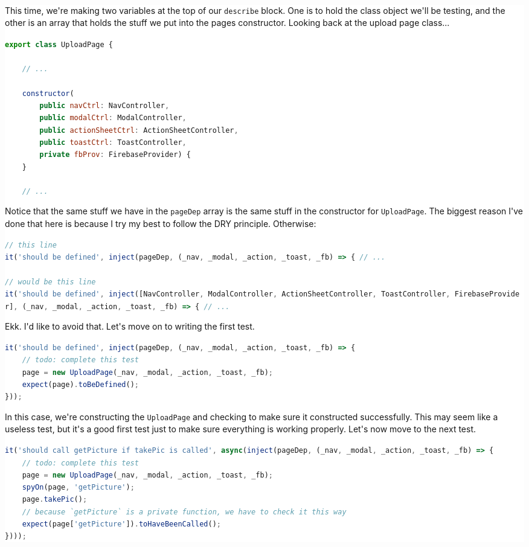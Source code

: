 This time, we're making two variables at the top of our `describe` block. One is to hold the class object we'll be testing, and the other is an array that holds the stuff we put into the pages constructor. Looking back at the upload page class...

```javascript
export class UploadPage {

    // ...

    constructor(
        public navCtrl: NavController,
        public modalCtrl: ModalController,
        public actionSheetCtrl: ActionSheetController,
        public toastCtrl: ToastController,
        private fbProv: FirebaseProvider) {
    }

    // ...
```
Notice that the same stuff we have in the `pageDep` array is the same stuff in the constructor for `UploadPage`. The biggest reason I've done that here is because I try my best to follow the DRY principle. Otherwise:

```javascript
// this line 
it('should be defined', inject(pageDep, (_nav, _modal, _action, _toast, _fb) => { // ...

// would be this line
it('should be defined', inject([NavController, ModalController, ActionSheetController, ToastController, FirebaseProvider], (_nav, _modal, _action, _toast, _fb) => { // ...
```

Ekk. I'd like to avoid that. Let's move on to writing the first test.

```javascript
it('should be defined', inject(pageDep, (_nav, _modal, _action, _toast, _fb) => {
    // todo: complete this test
    page = new UploadPage(_nav, _modal, _action, _toast, _fb);
    expect(page).toBeDefined();
}));
```

In this case, we're constructing the `UploadPage` and checking to make sure it constructed successfully. This may seem like a useless test, but it's a good first test just to make sure everything is working properly. Let's now move to the next test.

```javascript
it('should call getPicture if takePic is called', async(inject(pageDep, (_nav, _modal, _action, _toast, _fb) => {
    // todo: complete this test
    page = new UploadPage(_nav, _modal, _action, _toast, _fb);
    spyOn(page, 'getPicture');
    page.takePic();
    // because `getPicture` is a private function, we have to check it this way
    expect(page['getPicture']).toHaveBeenCalled();
})));
```

